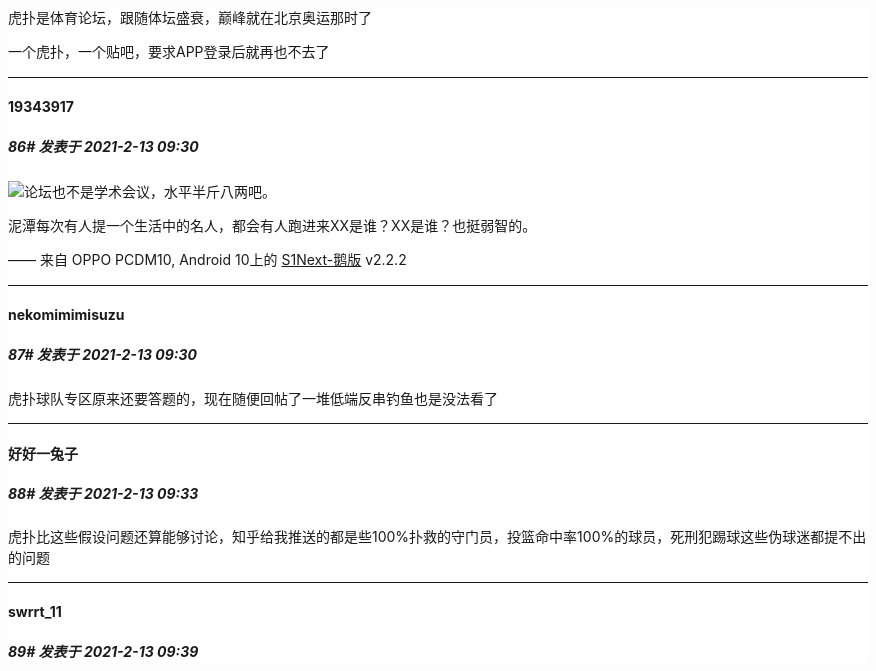 
虎扑是体育论坛，跟随体坛盛衰，巅峰就在北京奥运那时了

一个虎扑，一个贴吧，要求APP登录后就再也不去了







*****

####  19343917  
##### 86#       发表于 2021-2-13 09:30



<img src="https://static.saraba1st.com/image/smiley/face2017/054.png" referrerpolicy="no-referrer">论坛也不是学术会议，水平半斤八两吧。

泥潭每次有人提一个生活中的名人，都会有人跑进来XX是谁？XX是谁？也挺弱智的。

—— 来自 OPPO PCDM10, Android 10上的 [S1Next-鹅版](https://github.com/ykrank/S1-Next/releases) v2.2.2







*****

####  nekomimimisuzu  
##### 87#       发表于 2021-2-13 09:30




虎扑球队专区原来还要答题的，现在随便回帖了一堆低端反串钓鱼也是没法看了







*****

####  好好一兔子  
##### 88#       发表于 2021-2-13 09:33




虎扑比这些假设问题还算能够讨论，知乎给我推送的都是些100%扑救的守门员，投篮命中率100%的球员，死刑犯踢球这些伪球迷都提不出的问题







*****

####  swrrt_11  
##### 89#       发表于 2021-2-13 09:39


